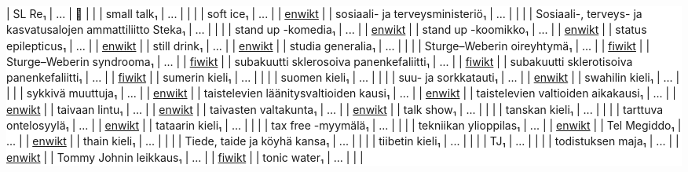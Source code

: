 | SL Re₁ | ... | 💱  |  |
| small talk₁ | ... |   |  |
| soft ice₁ | ... |   | [enwikt](https://en.wiktionary.org/wiki/soft%20ice)  |
| sosiaali- ja terveysministeriö₁ | ... |   |  |
| Sosiaali-, terveys- ja kasvatusalojen ammattiliitto Steka₁ | ... |   |  |
| stand up -komedia₁ | ... |   | [enwikt](https://en.wiktionary.org/wiki/stand%20up%20-komedia)  |
| stand up -koomikko₁ | ... |   | [enwikt](https://en.wiktionary.org/wiki/stand%20up%20-koomikko)  |
| status epilepticus₁ | ... |   | [enwikt](https://en.wiktionary.org/wiki/status%20epilepticus)  |
| still drink₁ | ... |   | [enwikt](https://en.wiktionary.org/wiki/still%20drink)  |
| studia generalia₁ | ... |   |  |
| Sturge–Weberin oireyhtymä₁ | ... |   | [fiwikt](https://fi.wiktionary.org/wiki/Sturge–Weberin%20oireyhtymä)  |
| Sturge–Weberin syndrooma₁ | ... |   | [fiwikt](https://fi.wiktionary.org/wiki/Sturge–Weberin%20syndrooma)  |
| subakuutti sklerosoiva panenkefaliitti₁ | ... |   | [fiwikt](https://fi.wiktionary.org/wiki/subakuutti%20sklerosoiva%20panenkefaliitti)  |
| subakuutti sklerotisoiva panenkefaliitti₁ | ... |   | [fiwikt](https://fi.wiktionary.org/wiki/subakuutti%20sklerotisoiva%20panenkefaliitti)  |
| sumerin kieli₁ | ... |   |  |
| suomen kieli₁ | ... |   |  |
| suu- ja sorkkatauti₁ | ... |   | [enwikt](https://en.wiktionary.org/wiki/suu-%20ja%20sorkkatauti)  |
| swahilin kieli₁ | ... |   |  |
| sykkivä muuttuja₁ | ... |   | [enwikt](https://en.wiktionary.org/wiki/sykkivä%20muuttuja)  |
| taistelevien läänitysvaltioiden kausi₁ | ... |   | [enwikt](https://en.wiktionary.org/wiki/taistelevien%20läänitysvaltioiden%20kausi)  |
| taistelevien valtioiden aikakausi₁ | ... |   | [enwikt](https://en.wiktionary.org/wiki/taistelevien%20valtioiden%20aikakausi)  |
| taivaan lintu₁ | ... |   | [enwikt](https://en.wiktionary.org/wiki/taivaan%20lintu)  |
| taivasten valtakunta₁ | ... |   | [enwikt](https://en.wiktionary.org/wiki/taivasten%20valtakunta)  |
| talk show₁ | ... |   |  |
| tanskan kieli₁ | ... |   |  |
| tarttuva ontelosyylä₁ | ... |   | [enwikt](https://en.wiktionary.org/wiki/tarttuva%20ontelosyylä)  |
| tataarin kieli₁ | ... |   |  |
| tax free -myymälä₁ | ... |   |  |
| tekniikan ylioppilas₁ | ... |   | [enwikt](https://en.wiktionary.org/wiki/tekniikan%20ylioppilas)  |
| Tel Megiddo₁ | ... |   | [enwikt](https://en.wiktionary.org/wiki/Tel%20Megiddo)  |
| thain kieli₁ | ... |   |  |
| Tiede, taide ja köyhä kansa₁ | ... |   |  |
| tiibetin kieli₁ | ... |   |  |
| TJ₁ | ... |   |  |
| todistuksen maja₁ | ... |   | [enwikt](https://en.wiktionary.org/wiki/todistuksen%20maja)  |
| Tommy Johnin leikkaus₁ | ... |   | [fiwikt](https://fi.wiktionary.org/wiki/Tommy%20Johnin%20leikkaus)  |
| tonic water₁ | ... |   |  |